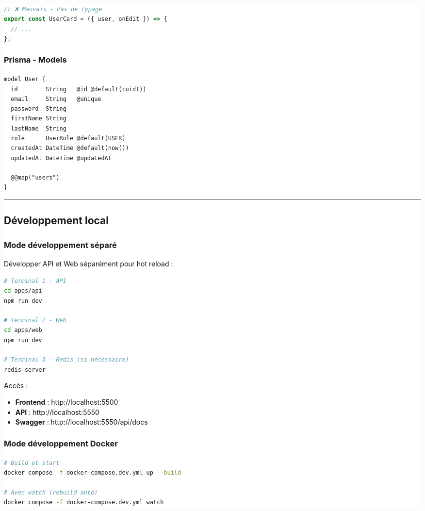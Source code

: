 ```typescript
// ❌ Mauvais - Pas de typage
export const UserCard = ({ user, onEdit }) => {
  // ...
};
```

### Prisma - Models

```prisma
model User {
  id        String   @id @default(cuid())
  email     String   @unique
  password  String
  firstName String
  lastName  String
  role      UserRole @default(USER)
  createdAt DateTime @default(now())
  updatedAt DateTime @updatedAt

  @@map("users")
}
```

---

## Développement local

### Mode développement séparé

Développer API et Web séparément pour hot reload :

```bash
# Terminal 1 - API
cd apps/api
npm run dev

# Terminal 2 - Web
cd apps/web
npm run dev

# Terminal 3 - Redis (si nécessaire)
redis-server
```

Accès :
- **Frontend** : http://localhost:5500
- **API** : http://localhost:5550
- **Swagger** : http://localhost:5550/api/docs

### Mode développement Docker

```bash
# Build et start
docker compose -f docker-compose.dev.yml up --build

# Avec watch (rebuild auto)
docker compose -f docker-compose.dev.yml watch
```
